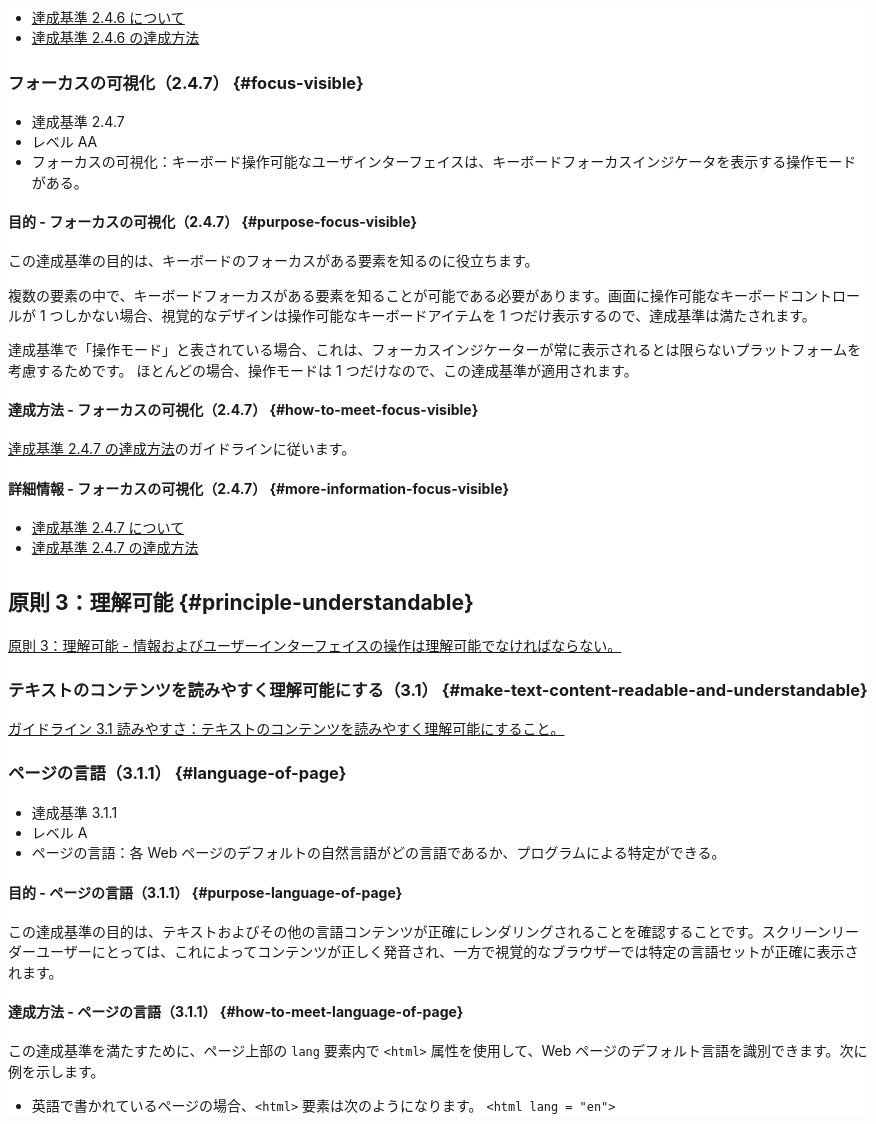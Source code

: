 * [達成基準 2.4.6 について](https://www.w3.org/WAI/WCAG21/Understanding/headings-and-labels.html)
* [達成基準 2.4.6 の達成方法](https://www.w3.org/WAI/WCAG21/quickref/#headings-and-labels)

### フォーカスの可視化（2.4.7）  {#focus-visible}

* 達成基準 2.4.7
* レベル AA
* フォーカスの可視化：キーボード操作可能なユーザインターフェイスは、キーボードフォーカスインジケータを表示する操作モードがある。

#### 目的 - フォーカスの可視化（2.4.7） {#purpose-focus-visible}

この達成基準の目的は、キーボードのフォーカスがある要素を知るのに役立ちます。

複数の要素の中で、キーボードフォーカスがある要素を知ることが可能である必要があります。画面に操作可能なキーボードコントロールが 1 つしかない場合、視覚的なデザインは操作可能なキーボードアイテムを 1 つだけ表示するので、達成基準は満たされます。

達成基準で「操作モード」と表されている場合、これは、フォーカスインジケーターが常に表示されるとは限らないプラットフォームを考慮するためです。 ほとんどの場合、操作モードは 1 つだけなので、この達成基準が適用されます。

#### 達成方法 - フォーカスの可視化（2.4.7） {#how-to-meet-focus-visible}

[達成基準 2.4.7 の達成方法](https://www.w3.org/WAI/WCAG21/quickref/#focus-visible)のガイドラインに従います。

#### 詳細情報 - フォーカスの可視化（2.4.7） {#more-information-focus-visible}

* [達成基準 2.4.7 について](https://www.w3.org/WAI/WCAG21/Understanding/focus-visible.html)
* [達成基準 2.4.7 の達成方法](https://www.w3.org/WAI/WCAG21/quickref/#focus-visible)

## 原則 3：理解可能 {#principle-understandable}

[原則 3：理解可能 - 情報およびユーザーインターフェイスの操作は理解可能でなければならない。](https://www.w3.org/TR/WCAG/#understandable)

### テキストのコンテンツを読みやすく理解可能にする（3.1） {#make-text-content-readable-and-understandable}

[ガイドライン 3.1 読みやすさ：テキストのコンテンツを読みやすく理解可能にすること。](https://www.w3.org/TR/WCAG/#readable)

### ページの言語（3.1.1） {#language-of-page}

* 達成基準 3.1.1
* レベル A
* ページの言語：各 Web ページのデフォルトの自然言語がどの言語であるか、プログラムによる特定ができる。

#### 目的 - ページの言語（3.1.1） {#purpose-language-of-page}

この達成基準の目的は、テキストおよびその他の言語コンテンツが正確にレンダリングされることを確認することです。スクリーンリーダーユーザーにとっては、これによってコンテンツが正しく発音され、一方で視覚的なブラウザーでは特定の言語セットが正確に表示されます。

#### 達成方法 - ページの言語（3.1.1） {#how-to-meet-language-of-page}

この達成基準を満たすために、ページ上部の `lang` 要素内で `<html>` 属性を使用して、Web ページのデフォルト言語を識別できます。次に例を示します。

* 英語で書かれているページの場合、`<html>` 要素は次のようになります。
   `<html lang = "en">`
